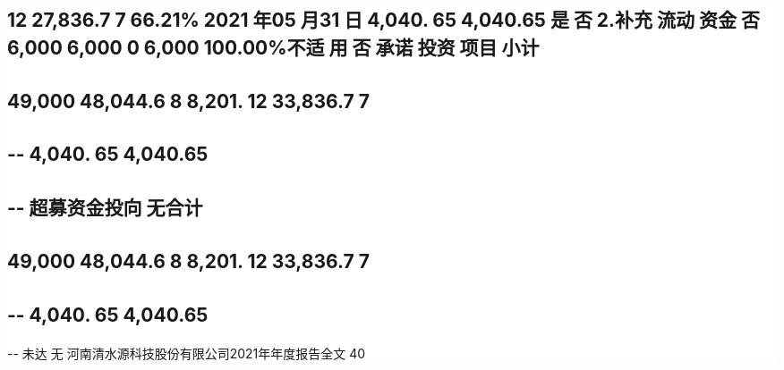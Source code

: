 12
27,836.7
7
66.21%
2021
年05
月31
日
4,040.
65
4,040.65
是
否
2.补充
流动
资金
否
6,000
6,000
0
6,000
100.00%不适
用
否
承诺
投资
项目
小计
--
49,000
48,044.6
8
8,201.
12
33,836.7
7
--
--
4,040.
65
4,040.65
--
--
超募资金投向
无合计
--
49,000
48,044.6
8
8,201.
12
33,836.7
7
--
--
4,040.
65
4,040.65
--
--
未达
无
河南清水源科技股份有限公司2021年年度报告全文
40